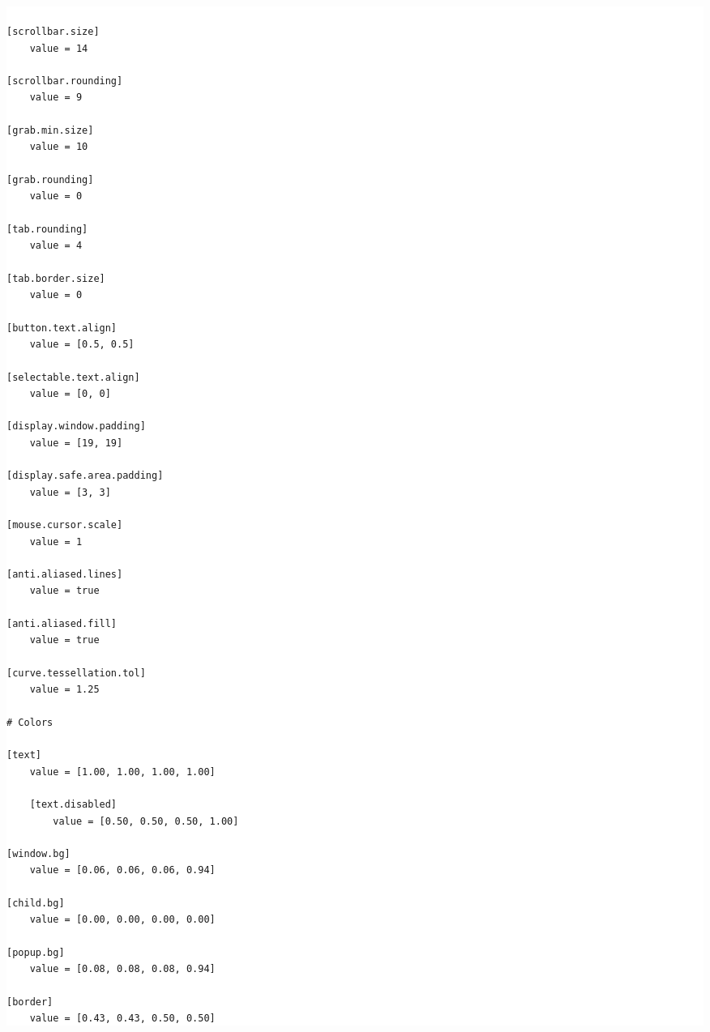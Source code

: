 ```

[scrollbar.size]
    value = 14

[scrollbar.rounding]
    value = 9

[grab.min.size]
    value = 10

[grab.rounding]
    value = 0

[tab.rounding]
    value = 4

[tab.border.size]
    value = 0

[button.text.align]
    value = [0.5, 0.5]

[selectable.text.align]
    value = [0, 0]

[display.window.padding]
    value = [19, 19]

[display.safe.area.padding]
    value = [3, 3]

[mouse.cursor.scale]
    value = 1

[anti.aliased.lines]
    value = true

[anti.aliased.fill]
    value = true

[curve.tessellation.tol]
    value = 1.25

# Colors

[text]
    value = [1.00, 1.00, 1.00, 1.00]

    [text.disabled]
        value = [0.50, 0.50, 0.50, 1.00]

[window.bg]
    value = [0.06, 0.06, 0.06, 0.94]

[child.bg]
    value = [0.00, 0.00, 0.00, 0.00]

[popup.bg]
    value = [0.08, 0.08, 0.08, 0.94]

[border]
    value = [0.43, 0.43, 0.50, 0.50]

```